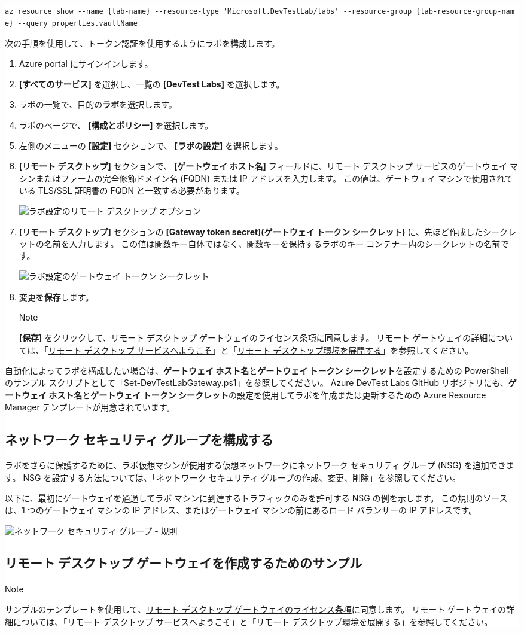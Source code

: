 ```azurecli
az resource show --name {lab-name} --resource-type 'Microsoft.DevTestLab/labs' --resource-group {lab-resource-group-name} --query properties.vaultName
```

次の手順を使用して、トークン認証を使用するようにラボを構成します。

1. [Azure portal](https://portal.azure.com) にサインインします。
1. **[すべてのサービス]** を選択し、一覧の **[DevTest Labs]** を選択します。
1. ラボの一覧で、目的の**ラボ**を選択します。
1. ラボのページで、 **[構成とポリシー]** を選択します。
1. 左側のメニューの **[設定]** セクションで、 **[ラボの設定]** を選択します。
1. **[リモート デスクトップ]** セクションで、 **[ゲートウェイ ホスト名]** フィールドに、リモート デスクトップ サービスのゲートウェイ マシンまたはファームの完全修飾ドメイン名 (FQDN) または IP アドレスを入力します。 この値は、ゲートウェイ マシンで使用されている TLS/SSL 証明書の FQDN と一致する必要があります。

    ![ラボ設定のリモート デスクトップ オプション](./media/configure-lab-remote-desktop-gateway/remote-desktop-options-in-lab-settings.png)
1. **[リモート デスクトップ]** セクションの **[Gateway token secret]\(ゲートウェイ トークン シークレット\)**  に、先ほど作成したシークレットの名前を入力します。 この値は関数キー自体ではなく、関数キーを保持するラボのキー コンテナー内のシークレットの名前です。

    ![ラボ設定のゲートウェイ トークン シークレット](./media/configure-lab-remote-desktop-gateway/gateway-token-secret.png)
1. 変更を**保存**します。

    > [!NOTE] 
    > **[保存]** をクリックして、[リモート デスクトップ ゲートウェイのライセンス条項](https://www.microsoft.com/licensing/product-licensing/products)に同意します。 リモート ゲートウェイの詳細については、「[リモート デスクトップ サービスへようこそ](/windows-server/remote/remote-desktop-services/Welcome-to-rds)」と「[リモート デスクトップ環境を展開する](/windows-server/remote/remote-desktop-services/rds-deploy-infrastructure)」を参照してください。


自動化によってラボを構成したい場合は、**ゲートウェイ ホスト名**と**ゲートウェイ トークン シークレット**を設定するための PowerShell のサンプル スクリプトとして「[Set-DevTestLabGateway.ps1](https://github.com/Azure/azure-devtestlab/blob/master/samples/DevTestLabs/GatewaySample/tools/Set-DevTestLabGateway.ps1)」を参照してください。 [Azure DevTest Labs GitHub リポジトリ](https://github.com/Azure/azure-devtestlab)にも、**ゲートウェイ ホスト名**と**ゲートウェイ トークン シークレット**の設定を使用してラボを作成または更新するための Azure Resource Manager テンプレートが用意されています。

## <a name="configure-network-security-group"></a>ネットワーク セキュリティ グループを構成する
ラボをさらに保護するために、ラボ仮想マシンが使用する仮想ネットワークにネットワーク セキュリティ グループ (NSG) を追加できます。 NSG を設定する方法については、「[ネットワーク セキュリティ グループの作成、変更、削除](../virtual-network/manage-network-security-group.md)」を参照してください。

以下に、最初にゲートウェイを通過してラボ マシンに到達するトラフィックのみを許可する NSG の例を示します。 この規則のソースは、1 つのゲートウェイ マシンの IP アドレス、またはゲートウェイ マシンの前にあるロード バランサーの IP アドレスです。

![ネットワーク セキュリティ グループ - 規則](./media/configure-lab-remote-desktop-gateway/network-security-group-rules.png)

## <a name="sample-to-create-a-remote-desktop-gateway"></a>リモート デスクトップ ゲートウェイを作成するためのサンプル

> [!NOTE] 
> サンプルのテンプレートを使用して、[リモート デスクトップ ゲートウェイのライセンス条項](https://www.microsoft.com/licensing/product-licensing/products)に同意します。 リモート ゲートウェイの詳細については、「[リモート デスクトップ サービスへようこそ](/windows-server/remote/remote-desktop-services/Welcome-to-rds)」と「[リモート デスクトップ環境を展開する](/windows-server/remote/remote-desktop-services/rds-deploy-infrastructure)」を参照してください。
